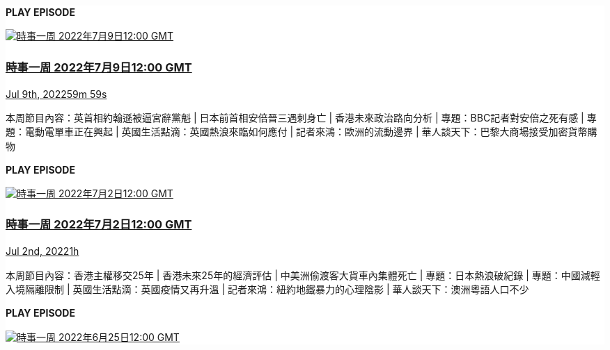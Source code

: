 


**PLAY EPISODE**

[![時事一周 2022年7月9日12:00 GMT](https://cachedimages.podchaser.com/128x128/aHR0cDovL2ljaGVmLmJiY2kuY28udWsvaW1hZ2VzL2ljLzMwMDB4MzAwMC9wMGQzeDl6OC5qcGc%3D/aHR0cHM6Ly93d3cucG9kY2hhc2VyLmNvbS9pbWFnZXMvbWlzc2luZy1pbWFnZS5wbmc%3D)](https://www.podchaser.com/podcasts/bbc-newsweek-cantonese-494252/episodes/2022791200-gmt-143996350)

### [時事一周 2022年7月9日12:00 GMT](https://www.podchaser.com/podcasts/bbc-newsweek-cantonese-494252/episodes/2022791200-gmt-143996350)







[Jul 9th, 2022](https://www.podchaser.com/podcasts/bbc-newsweek-cantonese-494252/episodes/2022791200-gmt-143996350)[59m 59s](https://www.podchaser.com/podcasts/bbc-newsweek-cantonese-494252/episodes/2022791200-gmt-143996350)

本周節目內容：英首相約翰遜被逼宮辭黨魁 | 日本前首相安倍晉三遇刺身亡 | 香港未來政治路向分析 | 專題：BBC記者對安倍之死有感 | 專題：電動電單車正在興起 | 英國生活點滴：英國熱浪來臨如何應付 | 記者來鴻：歐洲的流動邊界 | 華人談天下：巴黎大商場接受加密貨幣購物





**PLAY EPISODE**

[![時事一周 2022年7月2日12:00 GMT](https://cachedimages.podchaser.com/128x128/aHR0cDovL2ljaGVmLmJiY2kuY28udWsvaW1hZ2VzL2ljLzMwMDB4MzAwMC9wMGQzeDl6OC5qcGc%3D/aHR0cHM6Ly93d3cucG9kY2hhc2VyLmNvbS9pbWFnZXMvbWlzc2luZy1pbWFnZS5wbmc%3D)](https://www.podchaser.com/podcasts/bbc-newsweek-cantonese-494252/episodes/2022721200-gmt-143442205)

### [時事一周 2022年7月2日12:00 GMT](https://www.podchaser.com/podcasts/bbc-newsweek-cantonese-494252/episodes/2022721200-gmt-143442205)







[Jul 2nd, 2022](https://www.podchaser.com/podcasts/bbc-newsweek-cantonese-494252/episodes/2022721200-gmt-143442205)[1h](https://www.podchaser.com/podcasts/bbc-newsweek-cantonese-494252/episodes/2022721200-gmt-143442205)

本周節目內容：香港主權移交25年 | 香港未來25年的經濟評估 | 中美洲偷渡客大貨車內集體死亡 | 專題：日本熱浪破紀錄 | 專題：中國減輕入境隔離限制 | 英國生活點滴：英國疫情又再升溫 | 記者來鴻：紐約地鐵暴力的心理陰影 | 華人談天下：澳洲粵語人口不少





**PLAY EPISODE**

[![時事一周 2022年6月25日12:00 GMT](https://cachedimages.podchaser.com/128x128/aHR0cDovL2ljaGVmLmJiY2kuY28udWsvaW1hZ2VzL2ljLzMwMDB4MzAwMC9wMGQzeDl6OC5qcGc%3D/aHR0cHM6Ly93d3cucG9kY2hhc2VyLmNvbS9pbWFnZXMvbWlzc2luZy1pbWFnZS5wbmc%3D)](https://www.podchaser.com/podcasts/bbc-newsweek-cantonese-494252/episodes/20226251200-gmt-142865980)
